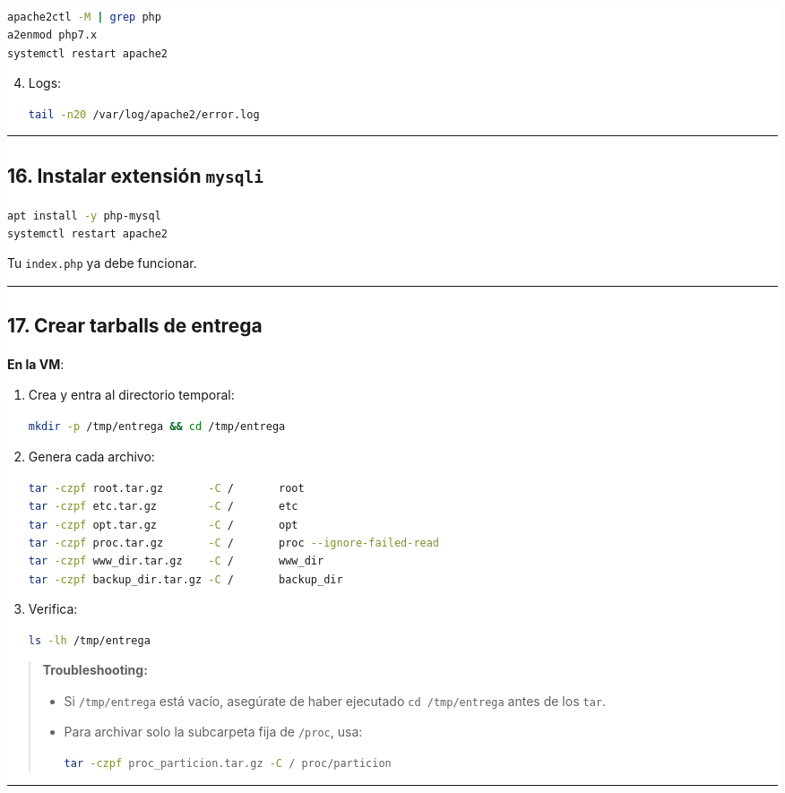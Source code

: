    ```bash
   apache2ctl -M | grep php
   a2enmod php7.x
   systemctl restart apache2
   ```
4. Logs:

   ```bash
   tail -n20 /var/log/apache2/error.log
   ```

---

## 16. Instalar extensión `mysqli`

```bash
apt install -y php-mysql
systemctl restart apache2
```

Tu `index.php` ya debe funcionar.

---

## 17. Crear tarballs de entrega

**En la VM**:

1. Crea y entra al directorio temporal:

   ```bash
   mkdir -p /tmp/entrega && cd /tmp/entrega
   ```
2. Genera cada archivo:

   ```bash
   tar -czpf root.tar.gz       -C /       root
   tar -czpf etc.tar.gz        -C /       etc
   tar -czpf opt.tar.gz        -C /       opt
   tar -czpf proc.tar.gz       -C /       proc --ignore-failed-read
   tar -czpf www_dir.tar.gz    -C /       www_dir
   tar -czpf backup_dir.tar.gz -C /       backup_dir
   ```
3. Verifica:

   ```bash
   ls -lh /tmp/entrega
   ```

> **Troubleshooting:**
>
> * Si `/tmp/entrega` está vacío, asegúrate de haber ejecutado `cd /tmp/entrega` antes de los `tar`.
> * Para archivar solo la subcarpeta fija de `/proc`, usa:
>
>   ```bash
>   tar -czpf proc_particion.tar.gz -C / proc/particion
>   ```

---